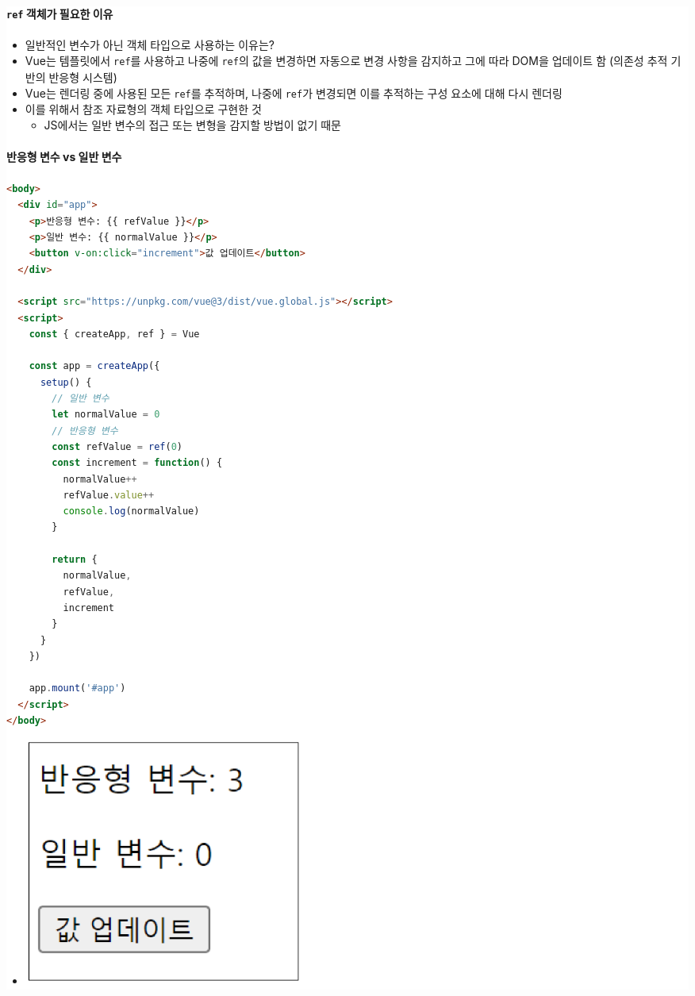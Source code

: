 #### `ref` 객체가 필요한 이유
- 일반적인 변수가 아닌 객체 타입으로 사용하는 이유는?
- Vue는 템플릿에서 `ref`를 사용하고 나중에 `ref`의 값을 변경하면 자동으로 변경 사항을 감지하고 그에 따라 DOM을 업데이트 함 (의존성 추적 기반의 반응형 시스템)
- Vue는 렌더링 중에 사용된 모든 `ref`를 추적하며, 나중에 `ref`가 변경되면 이를 추적하는 구성 요소에 대해 다시 렌더링
- 이를 위해서 참조 자료형의 객체 타입으로 구현한 것
    - JS에서는 일반 변수의 접근 또는 변형을 감지할 방법이 없기 때문

#### 반응형 변수 vs 일반 변수
```html
<body>
  <div id="app">
    <p>반응형 변수: {{ refValue }}</p>
    <p>일반 변수: {{ normalValue }}</p>
    <button v-on:click="increment">값 업데이트</button>
  </div>

  <script src="https://unpkg.com/vue@3/dist/vue.global.js"></script>
  <script>
    const { createApp, ref } = Vue

    const app = createApp({
      setup() {
        // 일반 변수
        let normalValue = 0
        // 반응형 변수
        const refValue = ref(0)
        const increment = function() {
          normalValue++
          refValue.value++
          console.log(normalValue)
        }

        return {
          normalValue,
          refValue,
          increment
        }
      }
    })

    app.mount('#app')
  </script>
</body>
```
- ![Vue05](./asset/Vue05.PNG)
